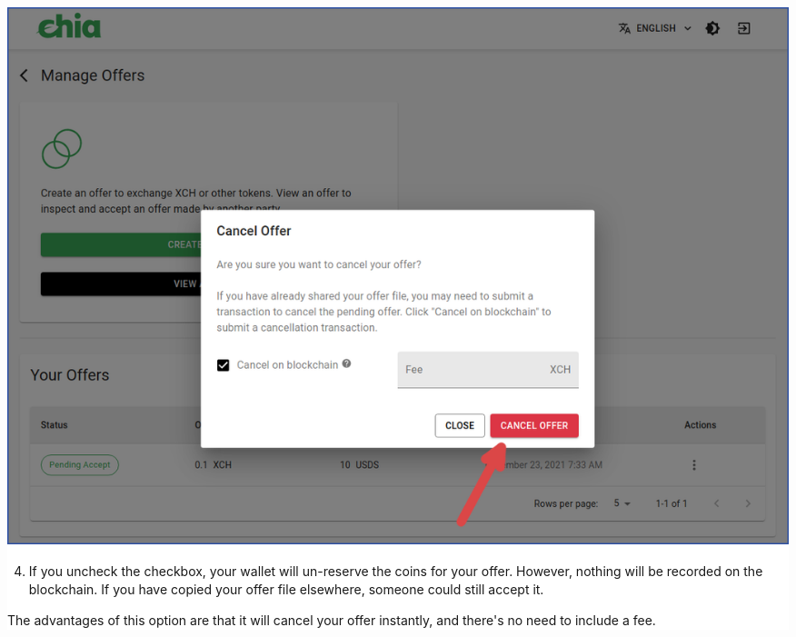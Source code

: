 <img src="../../static/img/offers_img/gui_tutorial/cancel/3_cancel_on_chain.png" alt="Cancel on chain"/>
</figure>
<br/>

   4. If you uncheck the checkbox, your wallet will un-reserve the coins for your offer. However, nothing will be recorded on the blockchain. If you have copied your offer file elsewhere, someone could still accept it.
   
   The advantages of this option are that it will cancel your offer instantly, and there's no need to include a fee.

<figure>